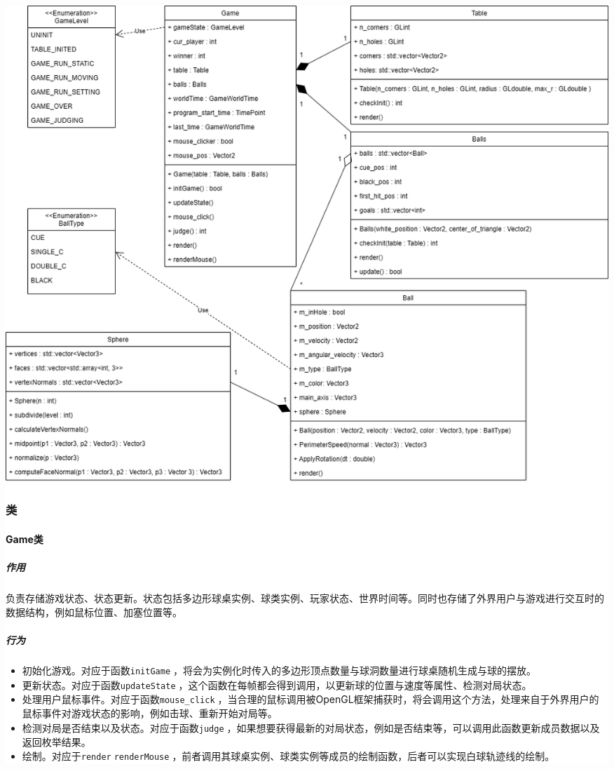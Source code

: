 ![class_graph](pics/class_graph.drawio.png)

### 类

#### Game类

##### 作用

负责存储游戏状态、状态更新。状态包括多边形球桌实例、球类实例、玩家状态、世界时间等。同时也存储了外界用户与游戏进行交互时的数据结构，例如鼠标位置、加塞位置等。

##### 行为

- 初始化游戏。对应于函数`initGame` ，将会为实例化时传入的多边形顶点数量与球洞数量进行球桌随机生成与球的摆放。
- 更新状态。对应于函数`updateState` ，这个函数在每帧都会得到调用，以更新球的位置与速度等属性、检测对局状态。
- 处理用户鼠标事件。对应于函数`mouse_click` ，当合理的鼠标调用被OpenGL框架捕获时，将会调用这个方法，处理来自于外界用户的鼠标事件对游戏状态的影响，例如击球、重新开始对局等。
- 检测对局是否结束以及状态。对应于函数`judge` ，如果想要获得最新的对局状态，例如是否结束等，可以调用此函数更新成员数据以及返回枚举结果。
- 绘制。对应于`render` `renderMouse` ，前者调用其球桌实例、球类实例等成员的绘制函数，后者可以实现白球轨迹线的绘制。
